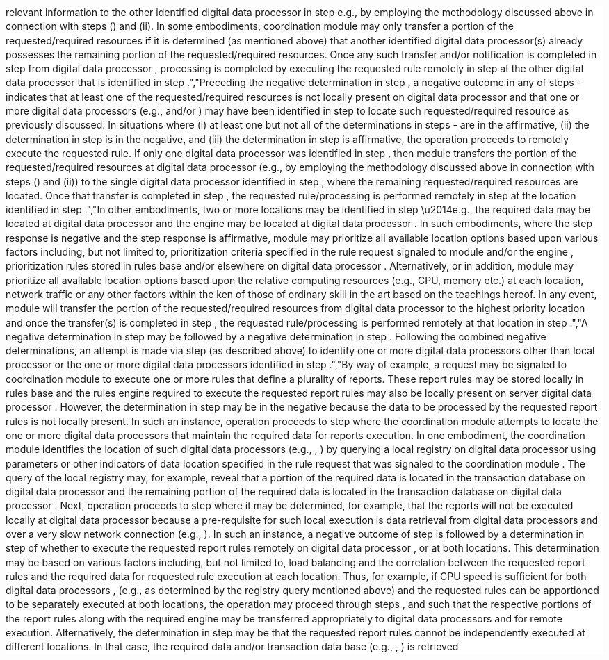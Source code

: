 relevant information to the other identified digital data processor in step  e.g., by employing the methodology discussed above in connection with steps () and (ii). In some embodiments, coordination module may only transfer a portion of the requested\/required resources if it is determined (as mentioned above) that another identified digital data processor(s) already possesses the remaining portion of the requested\/required resources. Once any such transfer and\/or notification is completed in step  from digital data processor , processing is completed by executing the requested rule remotely in step  at the other digital data processor that is identified in step .","Preceding the negative determination in step , a negative outcome in any of steps - indicates that at least one of the requested\/required resources is not locally present on digital data processor  and that one or more digital data processors (e.g.,  and\/or ) may have been identified in step  to locate such requested\/required resource as previously discussed. In situations where (i) at least one but not all of the determinations in steps - are in the affirmative, (ii) the determination in step  is in the negative, and (iii) the determination in step  is affirmative, the operation proceeds to remotely execute the requested rule. If only one digital data processor was identified in step , then module transfers the portion of the requested\/required resources at digital data processor  (e.g., by employing the methodology discussed above in connection with steps () and (ii)) to the single digital data processor identified in step , where the remaining requested\/required resources are located. Once that transfer is completed in step , the requested rule\/processing is performed remotely in step  at the location identified in step .","In other embodiments, two or more locations may be identified in step \u2014e.g., the required data may be located at digital data processor  and the engine may be located at digital data processor . In such embodiments, where the step  response is negative and the step  response is affirmative, module may prioritize all available location options based upon various factors including, but not limited to, prioritization criteria specified in the rule request signaled to module and\/or the engine , prioritization rules stored in rules base and\/or elsewhere on digital data processor . Alternatively, or in addition, module may prioritize all available location options based upon the relative computing resources (e.g., CPU, memory etc.) at each location, network traffic or any other factors within the ken of those of ordinary skill in the art based on the teachings hereof. In any event, module will transfer the portion of the requested\/required resources from digital data processor  to the highest priority location and once the transfer(s) is completed in step , the requested rule\/processing is performed remotely at that location in step .","A negative determination in step  may be followed by a negative determination in step . Following the combined negative determinations, an attempt is made via step  (as described above) to identify one or more digital data processors other than local processor  or the one or more digital data processors identified in step .","By way of example, a request may be signaled to coordination module to execute one or more rules that define a plurality of reports. These report rules may be stored locally in rules base and the rules engine required to execute the requested report rules may also be locally present on server digital data processor . However, the determination in step  may be in the negative because the data to be processed by the requested report rules is not locally present. In such an instance, operation proceeds to step  where the coordination module attempts to locate the one or more digital data processors that maintain the required data for reports execution. In one embodiment, the coordination module identifies the location of such digital data processors (e.g., , ) by querying a local registry on digital data processor  using parameters or other indicators of data location specified in the rule request that was signaled to the coordination module . The query of the local registry may, for example, reveal that a portion of the required data is located in the transaction database on digital data processor  and the remaining portion of the required data is located in the transaction database on digital data processor . Next, operation proceeds to step  where it may be determined, for example, that the reports will not be executed locally at digital data processor  because a pre-requisite for such local execution is data retrieval from digital data processors  and  over a very slow network connection (e.g., ). In such an instance, a negative outcome of step  is followed by a determination in step  of whether to execute the requested report rules remotely on digital data processor ,  or at both locations. This determination may be based on various factors including, but not limited to, load balancing and the correlation between the requested report rules and the required data for requested rule execution at each location. Thus, for example, if CPU speed is sufficient for both digital data processors ,  (e.g., as determined by the registry query mentioned above) and the requested rules can be apportioned to be separately executed at both locations, the operation may proceed through steps ,  and  such that the respective portions of the report rules along with the required engine may be transferred appropriately to digital data processors  and  for remote execution. Alternatively, the determination in step  may be that the requested report rules cannot be independently executed at different locations. In that case, the required data and\/or transaction data base (e.g., , ) is retrieved
